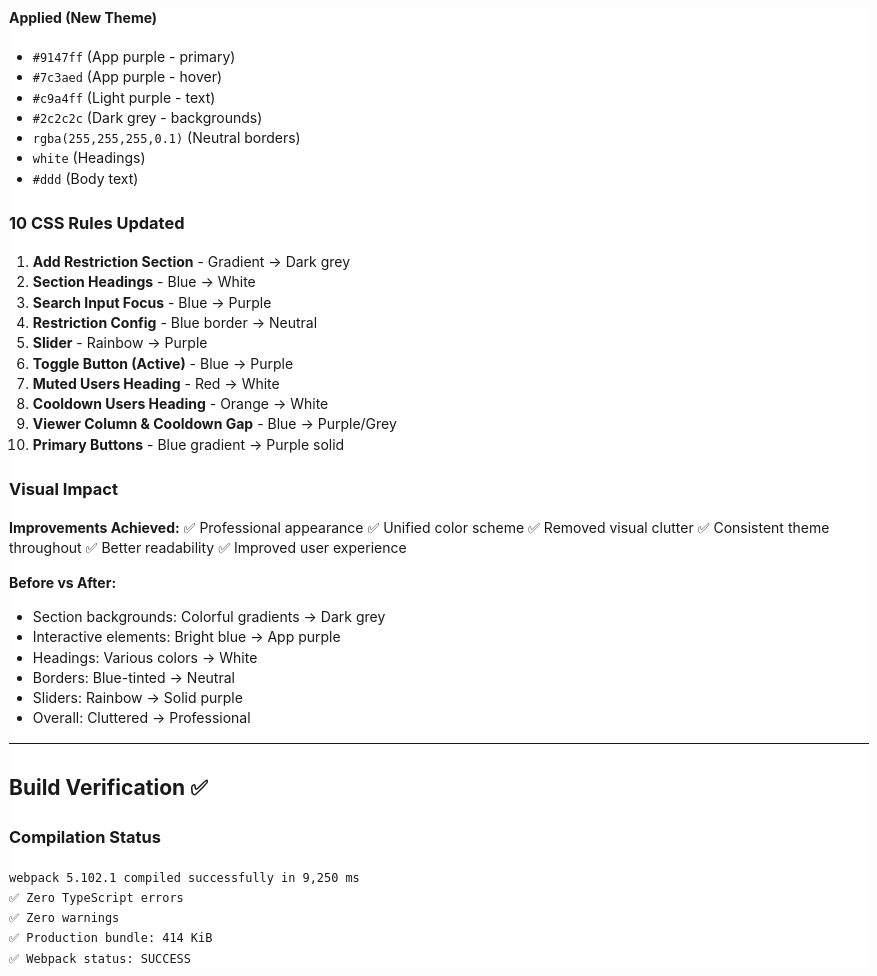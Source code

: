 #### Applied (New Theme)
- `#9147ff` (App purple - primary)
- `#7c3aed` (App purple - hover)
- `#c9a4ff` (Light purple - text)
- `#2c2c2c` (Dark grey - backgrounds)
- `rgba(255,255,255,0.1)` (Neutral borders)
- `white` (Headings)
- `#ddd` (Body text)

### 10 CSS Rules Updated

1. **Add Restriction Section** - Gradient → Dark grey
2. **Section Headings** - Blue → White
3. **Search Input Focus** - Blue → Purple
4. **Restriction Config** - Blue border → Neutral
5. **Slider** - Rainbow → Purple
6. **Toggle Button (Active)** - Blue → Purple
7. **Muted Users Heading** - Red → White
8. **Cooldown Users Heading** - Orange → White
9. **Viewer Column & Cooldown Gap** - Blue → Purple/Grey
10. **Primary Buttons** - Blue gradient → Purple solid

### Visual Impact

**Improvements Achieved:**
✅ Professional appearance
✅ Unified color scheme
✅ Removed visual clutter
✅ Consistent theme throughout
✅ Better readability
✅ Improved user experience

**Before vs After:**
- Section backgrounds: Colorful gradients → Dark grey
- Interactive elements: Bright blue → App purple
- Headings: Various colors → White
- Borders: Blue-tinted → Neutral
- Sliders: Rainbow → Solid purple
- Overall: Cluttered → Professional

---

## Build Verification ✅

### Compilation Status
```
webpack 5.102.1 compiled successfully in 9,250 ms
✅ Zero TypeScript errors
✅ Zero warnings
✅ Production bundle: 414 KiB
✅ Webpack status: SUCCESS
```
